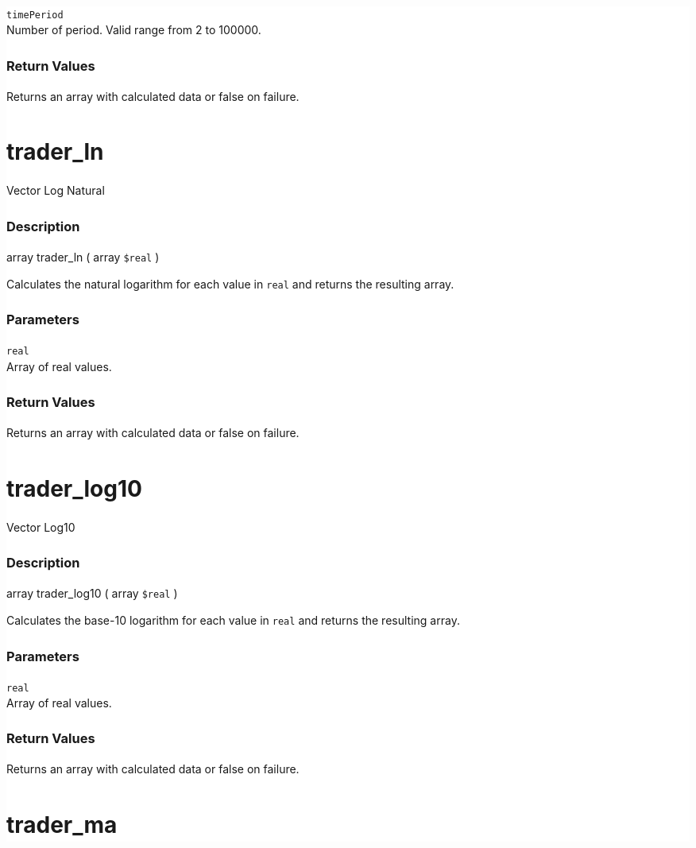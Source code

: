 `timePeriod`  
Number of period. Valid range from 2 to 100000.

### Return Values

Returns an array with calculated data or false on failure.

trader\_ln
==========

Vector Log Natural

### Description

<span class="type">array</span> <span
class="methodname">trader\_ln</span> ( <span class="methodparam"><span
class="type">array</span> `$real`</span> )

Calculates the natural logarithm for each value in `real` and returns
the resulting array.

### Parameters

`real`  
Array of real values.

### Return Values

Returns an array with calculated data or false on failure.

trader\_log10
=============

Vector Log10

### Description

<span class="type">array</span> <span
class="methodname">trader\_log10</span> ( <span
class="methodparam"><span class="type">array</span> `$real`</span> )

Calculates the base-10 logarithm for each value in `real` and returns
the resulting array.

### Parameters

`real`  
Array of real values.

### Return Values

Returns an array with calculated data or false on failure.

trader\_ma
==========
